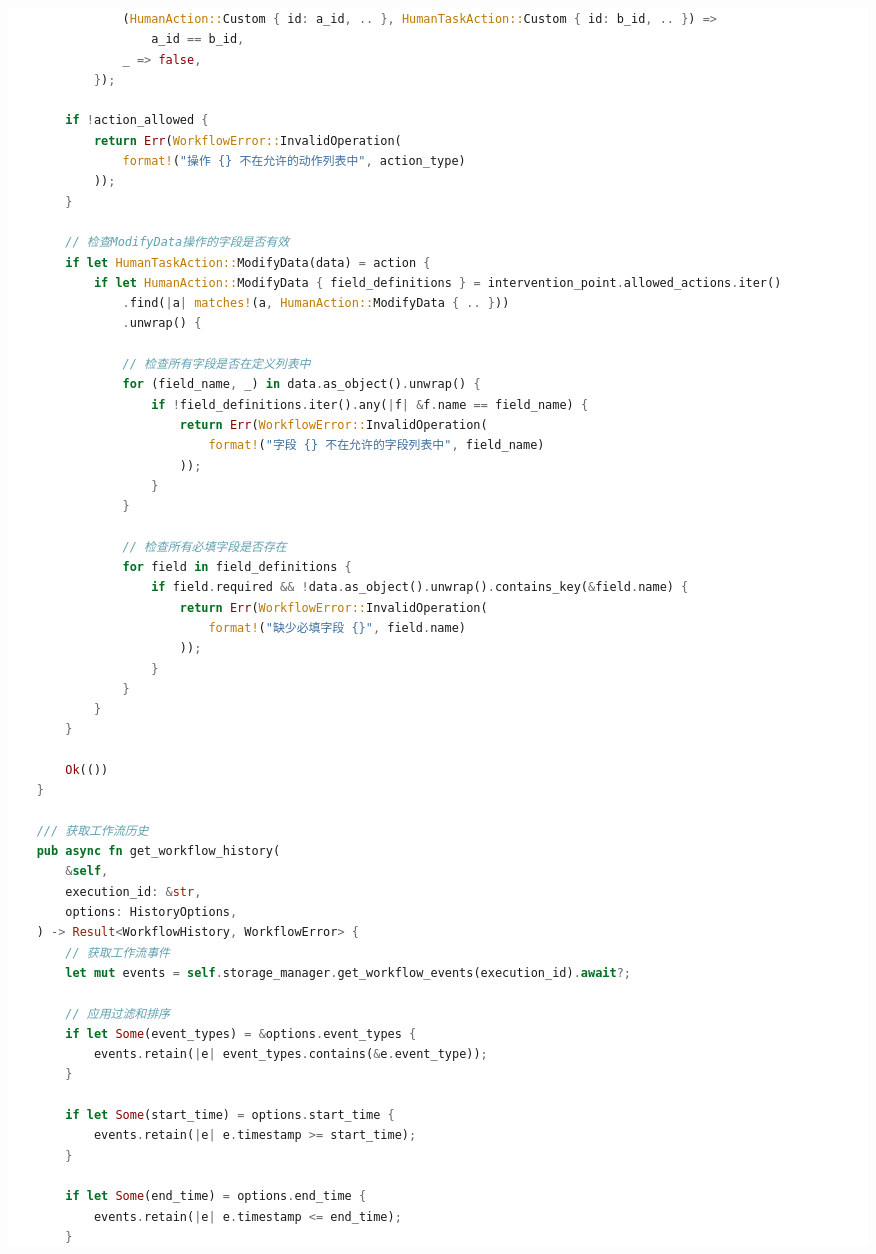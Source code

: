 ```rust
                (HumanAction::Custom { id: a_id, .. }, HumanTaskAction::Custom { id: b_id, .. }) => 
                    a_id == b_id,
                _ => false,
            });
            
        if !action_allowed {
            return Err(WorkflowError::InvalidOperation(
                format!("操作 {} 不在允许的动作列表中", action_type)
            ));
        }
        
        // 检查ModifyData操作的字段是否有效
        if let HumanTaskAction::ModifyData(data) = action {
            if let HumanAction::ModifyData { field_definitions } = intervention_point.allowed_actions.iter()
                .find(|a| matches!(a, HumanAction::ModifyData { .. }))
                .unwrap() {
                
                // 检查所有字段是否在定义列表中
                for (field_name, _) in data.as_object().unwrap() {
                    if !field_definitions.iter().any(|f| &f.name == field_name) {
                        return Err(WorkflowError::InvalidOperation(
                            format!("字段 {} 不在允许的字段列表中", field_name)
                        ));
                    }
                }
                
                // 检查所有必填字段是否存在
                for field in field_definitions {
                    if field.required && !data.as_object().unwrap().contains_key(&field.name) {
                        return Err(WorkflowError::InvalidOperation(
                            format!("缺少必填字段 {}", field.name)
                        ));
                    }
                }
            }
        }
        
        Ok(())
    }
    
    /// 获取工作流历史
    pub async fn get_workflow_history(
        &self,
        execution_id: &str,
        options: HistoryOptions,
    ) -> Result<WorkflowHistory, WorkflowError> {
        // 获取工作流事件
        let mut events = self.storage_manager.get_workflow_events(execution_id).await?;
        
        // 应用过滤和排序
        if let Some(event_types) = &options.event_types {
            events.retain(|e| event_types.contains(&e.event_type));
        }
        
        if let Some(start_time) = options.start_time {
            events.retain(|e| e.timestamp >= start_time);
        }
        
        if let Some(end_time) = options.end_time {
            events.retain(|e| e.timestamp <= end_time);
        }
```